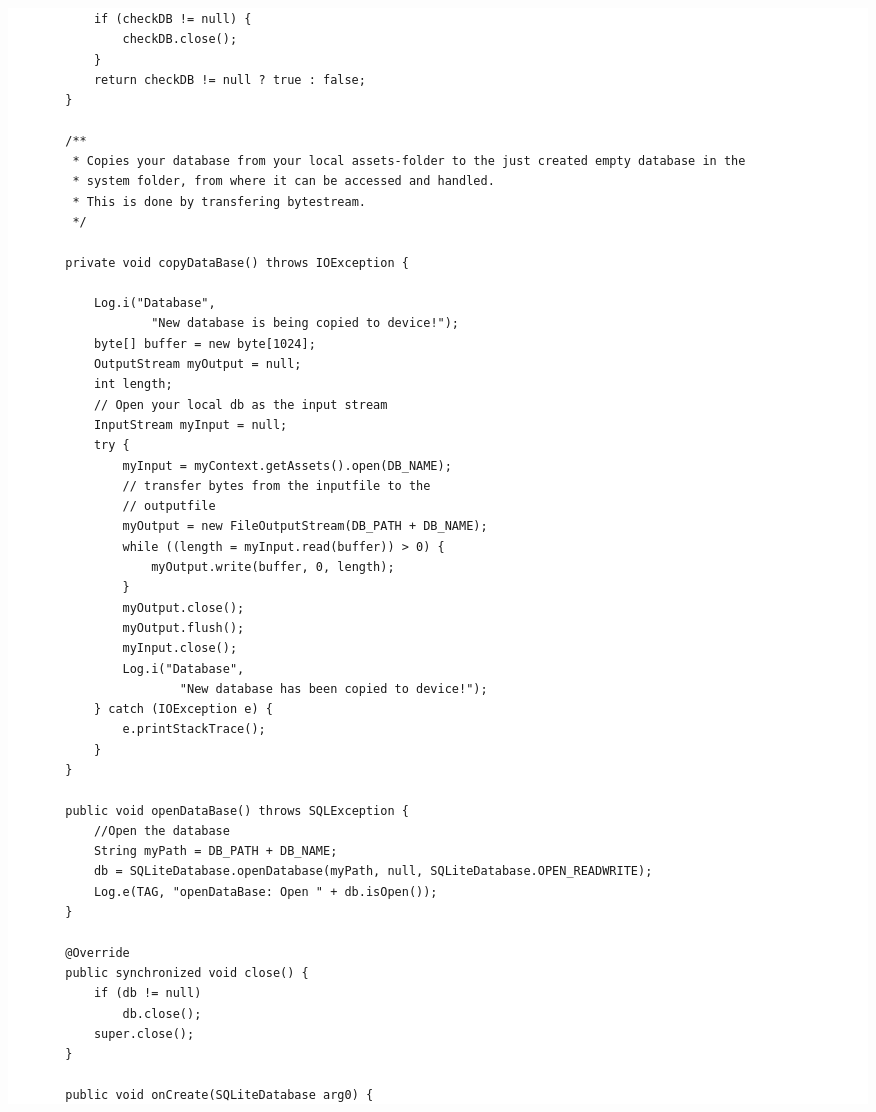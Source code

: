                 if (checkDB != null) {
                    checkDB.close();
                }
                return checkDB != null ? true : false;
            }
        
            /**
             * Copies your database from your local assets-folder to the just created empty database in the
             * system folder, from where it can be accessed and handled.
             * This is done by transfering bytestream.
             */
        
            private void copyDataBase() throws IOException {
                
                Log.i("Database",
                        "New database is being copied to device!");
                byte[] buffer = new byte[1024];
                OutputStream myOutput = null;
                int length;
                // Open your local db as the input stream
                InputStream myInput = null;
                try {
                    myInput = myContext.getAssets().open(DB_NAME);
                    // transfer bytes from the inputfile to the
                    // outputfile
                    myOutput = new FileOutputStream(DB_PATH + DB_NAME);
                    while ((length = myInput.read(buffer)) > 0) {
                        myOutput.write(buffer, 0, length);
                    }
                    myOutput.close();
                    myOutput.flush();
                    myInput.close();
                    Log.i("Database",
                            "New database has been copied to device!");
                } catch (IOException e) {
                    e.printStackTrace();
                }
            }
        
            public void openDataBase() throws SQLException {
                //Open the database
                String myPath = DB_PATH + DB_NAME;
                db = SQLiteDatabase.openDatabase(myPath, null, SQLiteDatabase.OPEN_READWRITE);
                Log.e(TAG, "openDataBase: Open " + db.isOpen());
            }
        
            @Override
            public synchronized void close() {
                if (db != null)
                    db.close();
                super.close();
            }
        
            public void onCreate(SQLiteDatabase arg0) {
        

[1]: https://www.wikiod.com/sqlite
[2]: https://www.wikiod.com/c
[3]: https://developer.android.com/reference/android/database/sqlite/SQLiteOpenHelper.html
  [1]: https://developer.android.com/reference/android/database/sqlite/SQLiteOpenHelper.html
  [1]: https://developer.android.com/reference/android/database/sqlite/SQLiteOpenHelper.html
  [2]: https://developer.android.com/reference/android/database/sqlite/SQLiteOpenHelper.html#onUpgrade(android.database.sqlite.SQLiteDatabase,%20int,%20int)
  [1]: https://developer.android.com/reference/android/database/sqlite/SQLiteOpenHelper.html
  [2]: https://en.wikipedia.org/wiki/Plain_Old_Java_Object
